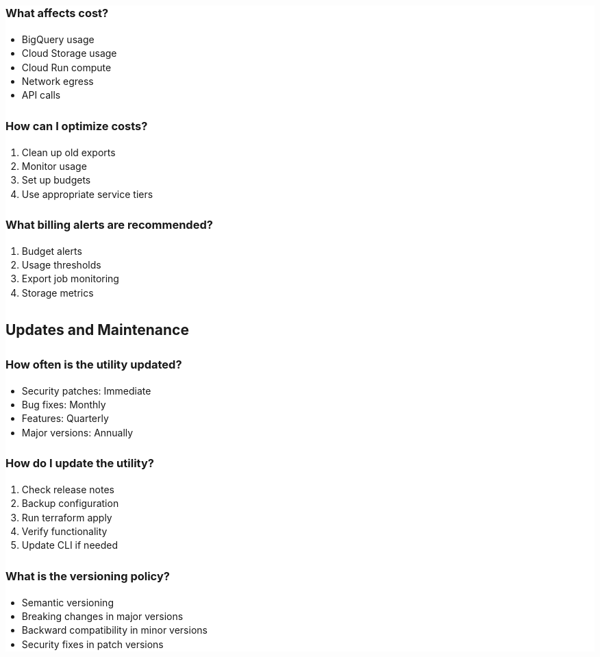 ### What affects cost?
- BigQuery usage
- Cloud Storage usage
- Cloud Run compute
- Network egress
- API calls

### How can I optimize costs?
1. Clean up old exports
2. Monitor usage
3. Set up budgets
4. Use appropriate service tiers

### What billing alerts are recommended?
1. Budget alerts
2. Usage thresholds
3. Export job monitoring
4. Storage metrics

## Updates and Maintenance

### How often is the utility updated?
- Security patches: Immediate
- Bug fixes: Monthly
- Features: Quarterly
- Major versions: Annually

### How do I update the utility?
1. Check release notes
2. Backup configuration
3. Run terraform apply
4. Verify functionality
5. Update CLI if needed

### What is the versioning policy?
- Semantic versioning
- Breaking changes in major versions
- Backward compatibility in minor versions
- Security fixes in patch versions 